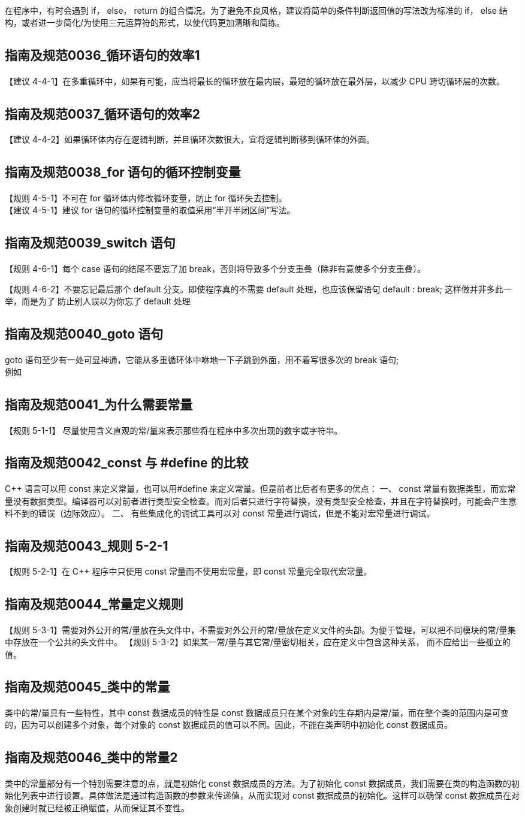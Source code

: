 在程序中，有时会遇到 if， else， return 的组合情况。为了避免不良风格，建议将简单的条件判断返回值的写法改为标准的 if， else 结构，或者进一步简化/为使用三元运算符的形式，以使代码更加清晰和简练。

## 指南及规范0036_循环语句的效率1
【建议 4-4-1】在多重循环中，如果有可能，应当将最长的循环放在最内层，最短的循环放在最外层，以减少 CPU 跨切循环层的次数。

## 指南及规范0037_循环语句的效率2
【建议 4-4-2】如果循环体内存在逻辑判断，并且循环次数很大，宜将逻辑判断移到循环体的外面。

## 指南及规范0038_for 语句的循环控制变量  
【规则 4-5-1】不可在 for 循环体内修改循环变量，防止 for 循环失去控制。  
【建议 4-5-1】建议 for 语句的循环控制变量的取值采用“半开半闭区间”写法。

## 指南及规范0039_switch 语句
【规则 4-6-1】每个 case 语句的结尾不要忘了加 break，否则将导致多个分支重叠（除非有意使多个分支重叠）。  
  
【规则 4-6-2】不要忘记最后那个 default 分支。即使程序真的不需要 default 处理，也应该保留语句 default : break; 这样做并非多此一举，而是为了 防止别人误以为你忘了 default 处理
## 指南及规范0040_goto 语句

goto 语句至少有一处可显神通，它能从多重循环体中咻地一下子跳到外面，用不着写很多次的 break 语句;  
例如

## 指南及规范0041_为什么需要常量
【规则 5-1-1】 尽量使用含义直观的常/量来表示那些将在程序中多次出现的数字或字符串。


## 指南及规范0042_const 与 \#define 的比较

C++ 语言可以用 const 来定义常量，也可以用\#define 来定义常量。但是前者比后者有更多的优点：
一、 const 常量有数据类型，而宏常量没有数据类型。编译器可以对前者进行类型安全检查。而对后者只进行字符替换，没有类型安全检查，并且在字符替换时，可能会产生意料不到的错误（边际效应）。
二、 有些集成化的调试工具可以对 const 常量进行调试，但是不能对宏常量进行调试。

## 指南及规范0043_规则 5-2-1
【规则 5-2-1】在 C++ 程序中只使用 const 常量而不使用宏常量，即 const 常量完全取代宏常量。

## 指南及规范0044_常量定义规则
【规则 5-3-1】需要对外公开的常/量放在头文件中，不需要对外公开的常/量放在定义文件的头部。为便于管理，可以把不同模块的常/量集中存放在一个公共的头文件中。
【规则 5-3-2】如果某一常/量与其它常/量密切相关，应在定义中包含这种关系， 而不应给出一些孤立的值。

## 指南及规范0045_类中的常量
类中的常/量具有一些特性，其中 const 数据成员的特性是 const 数据成员只在某个对象的生存期内是常/量，而在整个类的范围内是可变的，因为可以创建多个对象，每个对象的 const 数据成员的值可以不同。因此，不能在类声明中初始化 const 数据成员。  

## 指南及规范0046_类中的常量2
类中的常量部分有一个特别需要注意的点，就是初始化 const 数据成员的方法。为了初始化 const 数据成员，我们需要在类的构造函数的初始化列表中进行设置。具体做法是通过构造函数的参数来传递值，从而实现对 const 数据成员的初始化。这样可以确保 const 数据成员在对象创建时就已经被正确赋值，从而保证其不变性。
